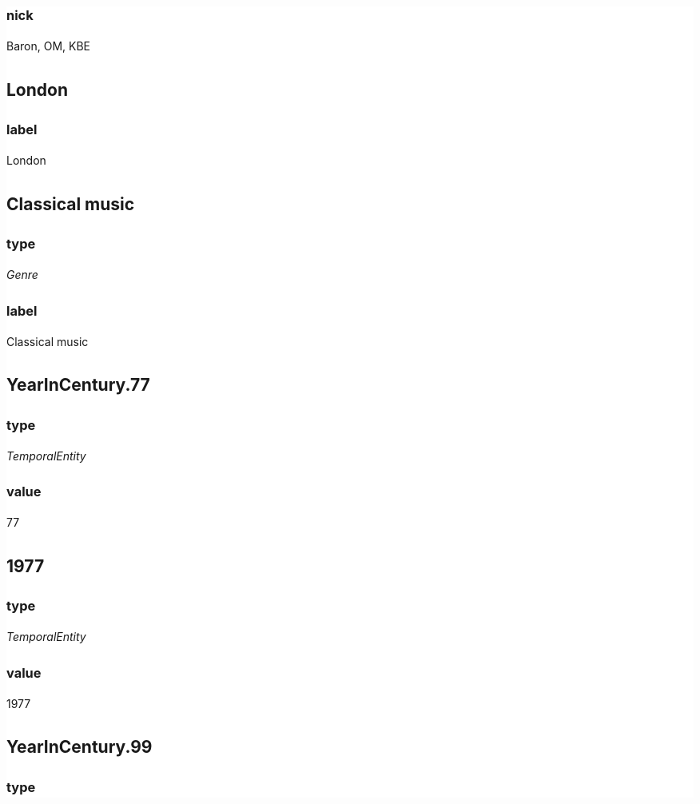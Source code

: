 ### nick


Baron, OM, KBE

## London

### label


London

## Classical music

### type


*Genre*

### label


Classical music

## YearInCentury.77

### type


*TemporalEntity*

### value


77

## 1977

### type


*TemporalEntity*

### value


1977

## YearInCentury.99

### type

